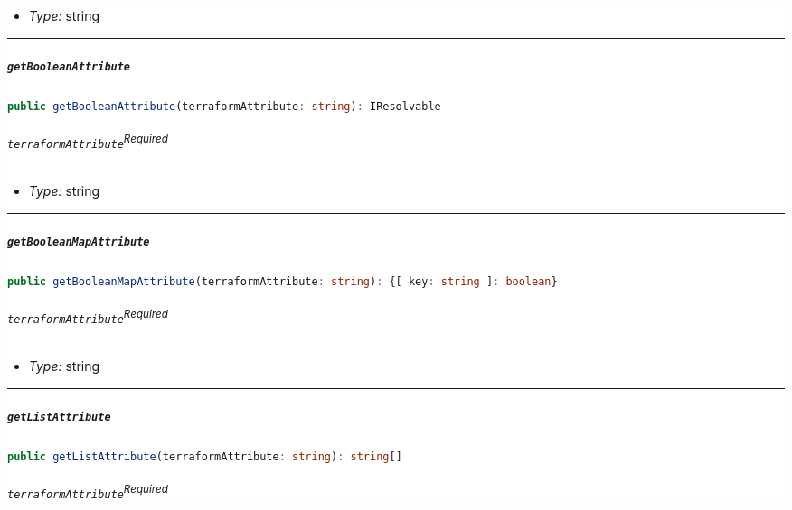 - *Type:* string

---

##### `getBooleanAttribute` <a name="getBooleanAttribute" id="rhizo-co-terraform-provider-oci.dataOciFleetAppsManagementFleetComplianceReport.DataOciFleetAppsManagementFleetComplianceReportResourcesOutputReference.getBooleanAttribute"></a>

```typescript
public getBooleanAttribute(terraformAttribute: string): IResolvable
```

###### `terraformAttribute`<sup>Required</sup> <a name="terraformAttribute" id="rhizo-co-terraform-provider-oci.dataOciFleetAppsManagementFleetComplianceReport.DataOciFleetAppsManagementFleetComplianceReportResourcesOutputReference.getBooleanAttribute.parameter.terraformAttribute"></a>

- *Type:* string

---

##### `getBooleanMapAttribute` <a name="getBooleanMapAttribute" id="rhizo-co-terraform-provider-oci.dataOciFleetAppsManagementFleetComplianceReport.DataOciFleetAppsManagementFleetComplianceReportResourcesOutputReference.getBooleanMapAttribute"></a>

```typescript
public getBooleanMapAttribute(terraformAttribute: string): {[ key: string ]: boolean}
```

###### `terraformAttribute`<sup>Required</sup> <a name="terraformAttribute" id="rhizo-co-terraform-provider-oci.dataOciFleetAppsManagementFleetComplianceReport.DataOciFleetAppsManagementFleetComplianceReportResourcesOutputReference.getBooleanMapAttribute.parameter.terraformAttribute"></a>

- *Type:* string

---

##### `getListAttribute` <a name="getListAttribute" id="rhizo-co-terraform-provider-oci.dataOciFleetAppsManagementFleetComplianceReport.DataOciFleetAppsManagementFleetComplianceReportResourcesOutputReference.getListAttribute"></a>

```typescript
public getListAttribute(terraformAttribute: string): string[]
```

###### `terraformAttribute`<sup>Required</sup> <a name="terraformAttribute" id="rhizo-co-terraform-provider-oci.dataOciFleetAppsManagementFleetComplianceReport.DataOciFleetAppsManagementFleetComplianceReportResourcesOutputReference.getListAttribute.parameter.terraformAttribute"></a>
